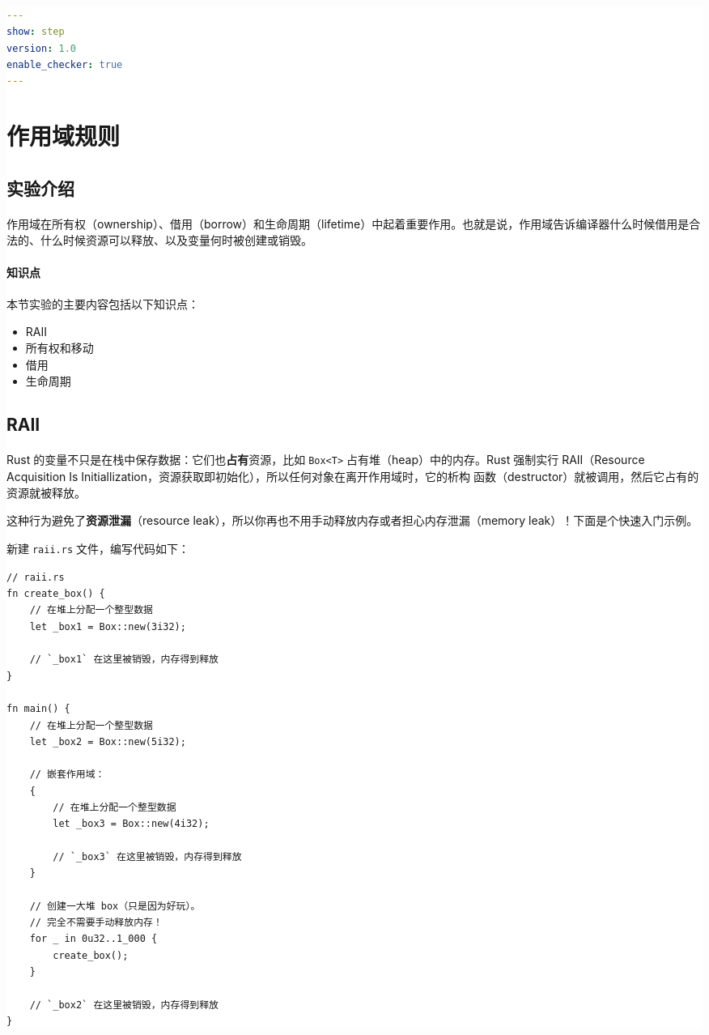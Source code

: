 ```yaml
---
show: step
version: 1.0
enable_checker: true
---
```


# 作用域规则

## 实验介绍

作用域在所有权（ownership）、借用（borrow）和生命周期（lifetime）中起着重要作用。也就是说，作用域告诉编译器什么时候借用是合法的、什么时候资源可以释放、以及变量何时被创建或销毁。

#### 知识点

本节实验的主要内容包括以下知识点：

- RAII
- 所有权和移动
- 借用
- 生命周期

## RAII

Rust 的变量不只是在栈中保存数据：它们也**占有**资源，比如 `Box<T>` 占有堆（heap）中的内存。Rust 强制实行 RAII（Resource Acquisition Is Initiallization，资源获取即初始化），所以任何对象在离开作用域时，它的析构
函数（destructor）就被调用，然后它占有的资源就被释放。

这种行为避免了**资源泄漏**（resource leak），所以你再也不用手动释放内存或者担心内存泄漏（memory leak）！下面是个快速入门示例。

新建 `raii.rs` 文件，编写代码如下：

```rust,editable
// raii.rs
fn create_box() {
    // 在堆上分配一个整型数据
    let _box1 = Box::new(3i32);

    // `_box1` 在这里被销毁，内存得到释放
}

fn main() {
    // 在堆上分配一个整型数据
    let _box2 = Box::new(5i32);

    // 嵌套作用域：
    {
        // 在堆上分配一个整型数据
        let _box3 = Box::new(4i32);

        // `_box3` 在这里被销毁，内存得到释放
    }

    // 创建一大堆 box（只是因为好玩）。
    // 完全不需要手动释放内存！
    for _ in 0u32..1_000 {
        create_box();
    }

    // `_box2` 在这里被销毁，内存得到释放
}
```
